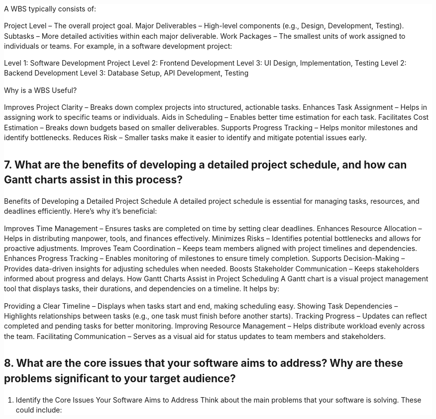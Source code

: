 A WBS typically consists of:

Project Level – The overall project goal.
Major Deliverables – High-level components (e.g., Design, Development, Testing).
Subtasks – More detailed activities within each major deliverable.
Work Packages – The smallest units of work assigned to individuals or teams.
For example, in a software development project:

Level 1: Software Development Project
Level 2: Frontend Development
Level 3: UI Design, Implementation, Testing
Level 2: Backend Development
Level 3: Database Setup, API Development, Testing

Why is a WBS Useful?

Improves Project Clarity – Breaks down complex projects into structured, actionable tasks.
Enhances Task Assignment – Helps in assigning work to specific teams or individuals.
Aids in Scheduling – Enables better time estimation for each task.
Facilitates Cost Estimation – Breaks down budgets based on smaller deliverables.
Supports Progress Tracking – Helps monitor milestones and identify bottlenecks.
Reduces Risk – Smaller tasks make it easier to identify and mitigate potential issues early.

## 7. What are the benefits of developing a detailed project schedule, and how can Gantt charts assist in this process?
Benefits of Developing a Detailed Project Schedule
A detailed project schedule is essential for managing tasks, resources, and deadlines efficiently. Here’s why it’s beneficial:

Improves Time Management – Ensures tasks are completed on time by setting clear deadlines.
Enhances Resource Allocation – Helps in distributing manpower, tools, and finances effectively.
Minimizes Risks – Identifies potential bottlenecks and allows for proactive adjustments.
Improves Team Coordination – Keeps team members aligned with project timelines and dependencies.
Enhances Progress Tracking – Enables monitoring of milestones to ensure timely completion.
Supports Decision-Making – Provides data-driven insights for adjusting schedules when needed.
Boosts Stakeholder Communication – Keeps stakeholders informed about progress and delays.
How Gantt Charts Assist in Project Scheduling
A Gantt chart is a visual project management tool that displays tasks, their durations, and dependencies on a timeline. It helps by:

Providing a Clear Timeline – Displays when tasks start and end, making scheduling easy.
Showing Task Dependencies – Highlights relationships between tasks (e.g., one task must finish before another starts).
Tracking Progress – Updates can reflect completed and pending tasks for better monitoring.
Improving Resource Management – Helps distribute workload evenly across the team.
Facilitating Communication – Serves as a visual aid for status updates to team members and stakeholders.

## 8. What are the core issues that your software aims to address? Why are these problems significant to your target audience?

1. Identify the Core Issues Your Software Aims to Address
Think about the main problems that your software is solving. These could include:
